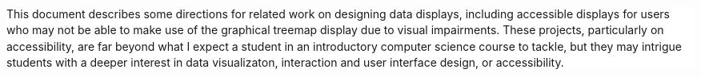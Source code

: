 This document describes some directions for related work on 
designing data displays, including accessible displays for users who 
may not be able to make use of the graphical treemap display due to 
visual impairments.  These projects, particularly on accessibility, 
are far beyond what I expect a student in an introductory computer 
science course to tackle, but they 
may intrigue students with a deeper interest in 
data visualizaton, interaction and user interface design, or 
accessibility.

